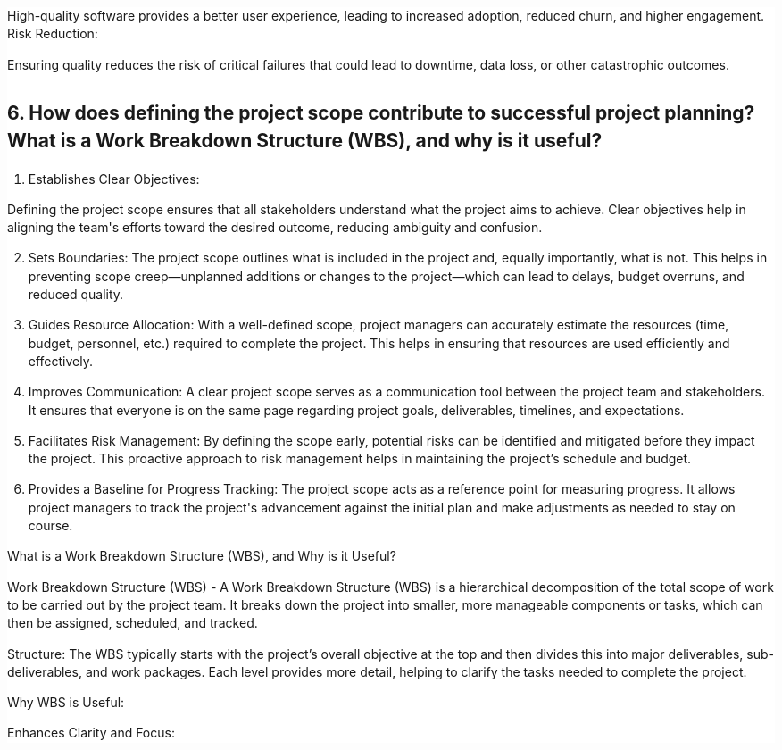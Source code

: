 High-quality software provides a better user experience, leading to increased adoption, reduced churn, and higher engagement.
Risk Reduction:

Ensuring quality reduces the risk of critical failures that could lead to downtime, data loss, or other catastrophic outcomes.

## 6. How does defining the project scope contribute to successful project planning? What is a Work Breakdown Structure (WBS), and why is it useful?
1. Establishes Clear Objectives:

Defining the project scope ensures that all stakeholders understand what the project aims to achieve. Clear objectives help in aligning the team's efforts toward the desired outcome, reducing ambiguity and confusion.

2. Sets Boundaries:
The project scope outlines what is included in the project and, equally importantly, what is not. This helps in preventing scope creep—unplanned additions or changes to the project—which can lead to delays, budget overruns, and reduced quality.

4. Guides Resource Allocation:
With a well-defined scope, project managers can accurately estimate the resources (time, budget, personnel, etc.) required to complete the project. This helps in ensuring that resources are used efficiently and effectively.

4. Improves Communication:
A clear project scope serves as a communication tool between the project team and stakeholders. It ensures that everyone is on the same page regarding project goals, deliverables, timelines, and expectations.

6. Facilitates Risk Management:
By defining the scope early, potential risks can be identified and mitigated before they impact the project. This proactive approach to risk management helps in maintaining the project’s schedule and budget.

6. Provides a Baseline for Progress Tracking:
The project scope acts as a reference point for measuring progress. It allows project managers to track the project's advancement against the initial plan and make adjustments as needed to stay on course.

What is a Work Breakdown Structure (WBS), and Why is it Useful?

Work Breakdown Structure (WBS) - A Work Breakdown Structure (WBS) is a hierarchical decomposition of the total scope of work to be carried out by the project team. It breaks down the project into smaller, more manageable components or tasks, which can then be assigned, scheduled, and tracked.

Structure:
The WBS typically starts with the project’s overall objective at the top and then divides this into major deliverables, sub-deliverables, and work packages. Each level provides more detail, helping to clarify the tasks needed to complete the project.

Why WBS is Useful:

Enhances Clarity and Focus:
